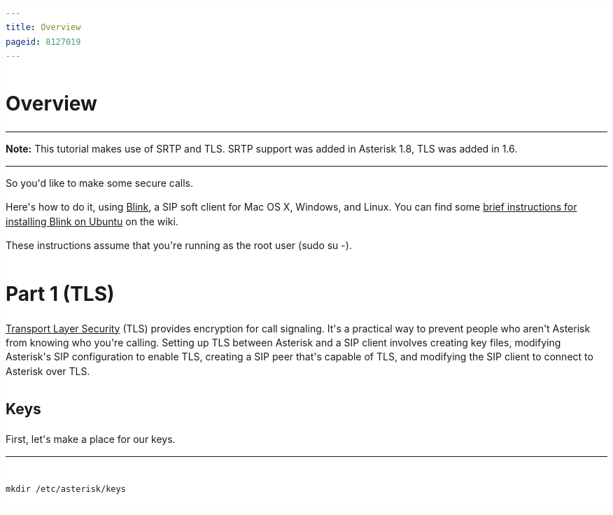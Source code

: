 ```yaml
---
title: Overview
pageid: 8127019
---
```


Overview
========




---

**Note:**  This tutorial makes use of SRTP and TLS. SRTP support was added in Asterisk 1.8, TLS was added in 1.6.

  



---


So you'd like to make some secure calls.

Here's how to do it, using [Blink](http://www.icanblink.com/), a SIP soft client for Mac OS X, Windows, and Linux. You can find some [brief instructions for installing Blink on Ubuntu](/Deployment/Secure-Calling/Secure-Calling-Tutorial/Installing-Blink-SIP-client) on the wiki.

These instructions assume that you're running as the root user (sudo su -).

Part 1 (TLS)
============

[Transport Layer Security](http://en.wikipedia.org/wiki/Transport_Layer_Security) (TLS) provides encryption for call signaling. It's a practical way to prevent people who aren't Asterisk from knowing who you're calling. Setting up TLS between Asterisk and a SIP client involves creating key files, modifying Asterisk's SIP configuration to enable TLS, creating a SIP peer that's capable of TLS, and modifying the SIP client to connect to Asterisk over TLS.

Keys
----

First, let's make a place for our keys.




---

  
  


```

mkdir /etc/asterisk/keys


```

